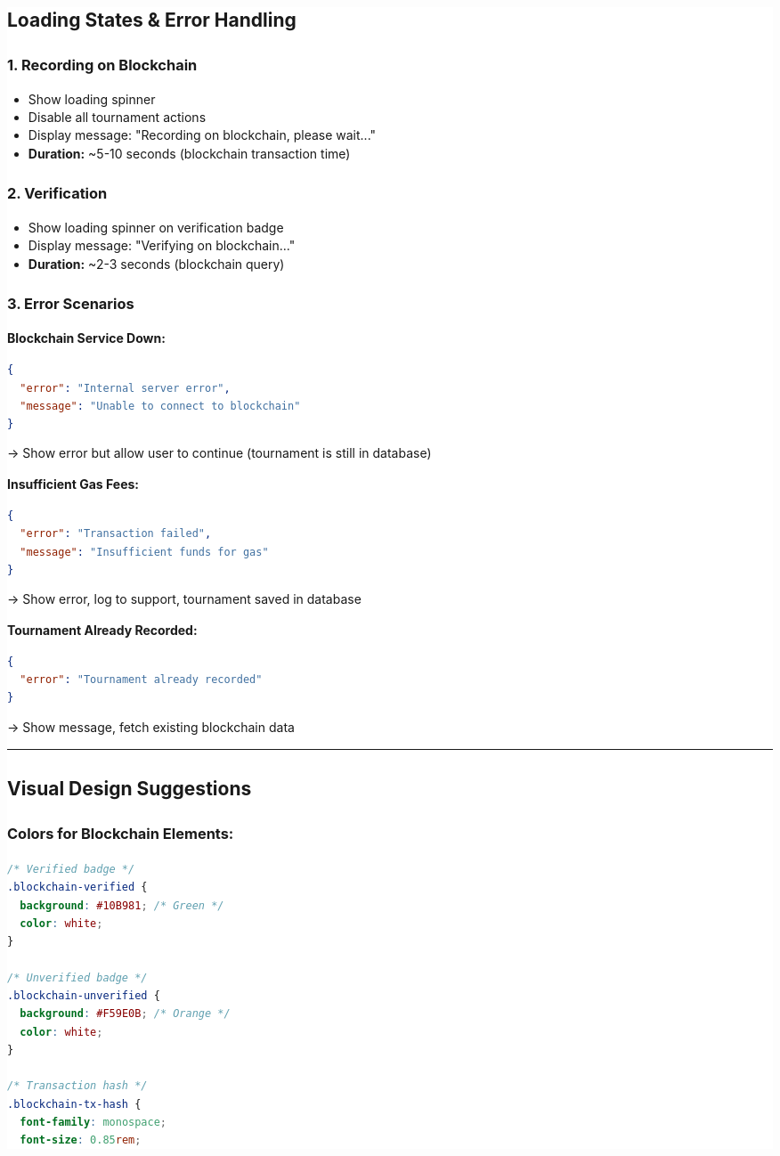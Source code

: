 
## Loading States & Error Handling

### **1. Recording on Blockchain**
- Show loading spinner
- Disable all tournament actions
- Display message: "Recording on blockchain, please wait..."
- **Duration:** ~5-10 seconds (blockchain transaction time)

### **2. Verification**
- Show loading spinner on verification badge
- Display message: "Verifying on blockchain..."
- **Duration:** ~2-3 seconds (blockchain query)

### **3. Error Scenarios**

**Blockchain Service Down:**
```json
{
  "error": "Internal server error",
  "message": "Unable to connect to blockchain"
}
```
→ Show error but allow user to continue (tournament is still in database)

**Insufficient Gas Fees:**
```json
{
  "error": "Transaction failed",
  "message": "Insufficient funds for gas"
}
```
→ Show error, log to support, tournament saved in database

**Tournament Already Recorded:**
```json
{
  "error": "Tournament already recorded"
}
```
→ Show message, fetch existing blockchain data

---

## Visual Design Suggestions

### **Colors for Blockchain Elements:**
```css
/* Verified badge */
.blockchain-verified {
  background: #10B981; /* Green */
  color: white;
}

/* Unverified badge */
.blockchain-unverified {
  background: #F59E0B; /* Orange */
  color: white;
}

/* Transaction hash */
.blockchain-tx-hash {
  font-family: monospace;
  font-size: 0.85rem;
```